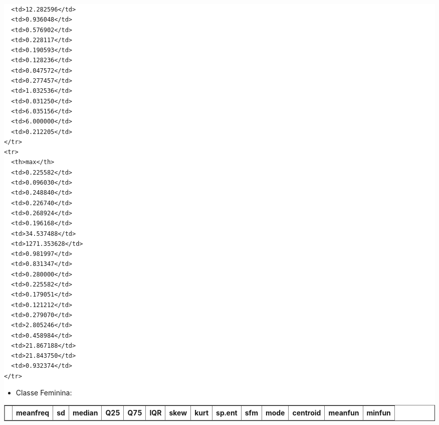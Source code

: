       <td>12.282596</td>
      <td>0.936048</td>
      <td>0.576902</td>
      <td>0.228117</td>
      <td>0.190593</td>
      <td>0.128236</td>
      <td>0.047572</td>
      <td>0.277457</td>
      <td>1.032536</td>
      <td>0.031250</td>
      <td>6.035156</td>
      <td>6.000000</td>
      <td>0.212205</td>
    </tr>
    <tr>
      <th>max</th>
      <td>0.225582</td>
      <td>0.096030</td>
      <td>0.248840</td>
      <td>0.226740</td>
      <td>0.268924</td>
      <td>0.196168</td>
      <td>34.537488</td>
      <td>1271.353628</td>
      <td>0.981997</td>
      <td>0.831347</td>
      <td>0.280000</td>
      <td>0.225582</td>
      <td>0.179051</td>
      <td>0.121212</td>
      <td>0.279070</td>
      <td>2.805246</td>
      <td>0.458984</td>
      <td>21.867188</td>
      <td>21.843750</td>
      <td>0.932374</td>
    </tr>
  </tbody>
</table>
</div>




- Classe Feminina:


<div>
<table border="1" class="dataframe">
  <thead>
    <tr style="text-align: right;">
      <th></th>
      <th>meanfreq</th>
      <th>sd</th>
      <th>median</th>
      <th>Q25</th>
      <th>Q75</th>
      <th>IQR</th>
      <th>skew</th>
      <th>kurt</th>
      <th>sp.ent</th>
      <th>sfm</th>
      <th>mode</th>
      <th>centroid</th>
      <th>meanfun</th>
      <th>minfun</th>